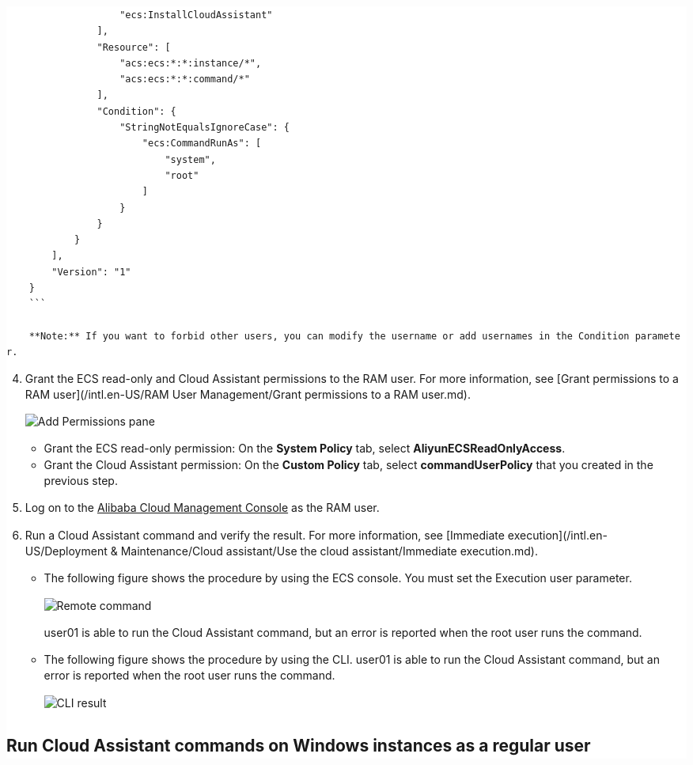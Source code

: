                         "ecs:InstallCloudAssistant"
                    ],
                    "Resource": [
                        "acs:ecs:*:*:instance/*",
                        "acs:ecs:*:*:command/*"
                    ],
                    "Condition": {
                        "StringNotEqualsIgnoreCase": {
                            "ecs:CommandRunAs": [
                                "system",
                                "root"
                            ]
                        }
                    }
                }
            ],
            "Version": "1"
        }
        ```

        **Note:** If you want to forbid other users, you can modify the username or add usernames in the Condition parameter.

4.  Grant the ECS read-only and Cloud Assistant permissions to the RAM user. For more information, see [Grant permissions to a RAM user](/intl.en-US/RAM User Management/Grant permissions to a RAM user.md).

    ![Add Permissions pane](https://static-aliyun-doc.oss-accelerate.aliyuncs.com/assets/img/en-US/4157898161/p238554.png)

    -   Grant the ECS read-only permission: On the **System Policy** tab, select **AliyunECSReadOnlyAccess**.
    -   Grant the Cloud Assistant permission: On the **Custom Policy** tab, select **commandUserPolicy** that you created in the previous step.
5.  Log on to the [Alibaba Cloud Management Console](https://ram.console.aliyun.com) as the RAM user.

6.  Run a Cloud Assistant command and verify the result. For more information, see [Immediate execution](/intl.en-US/Deployment & Maintenance/Cloud assistant/Use the cloud assistant/Immediate execution.md).

    -   The following figure shows the procedure by using the ECS console. You must set the Execution user parameter.

        ![Remote command](https://static-aliyun-doc.oss-accelerate.aliyuncs.com/assets/img/en-US/5157898161/p240464.png)

        user01 is able to run the Cloud Assistant command, but an error is reported when the root user runs the command.

    -   The following figure shows the procedure by using the CLI. user01 is able to run the Cloud Assistant command, but an error is reported when the root user runs the command.

        ![CLI result](https://static-aliyun-doc.oss-accelerate.aliyuncs.com/assets/img/en-US/5157898161/p240630.png)


## Run Cloud Assistant commands on Windows instances as a regular user
